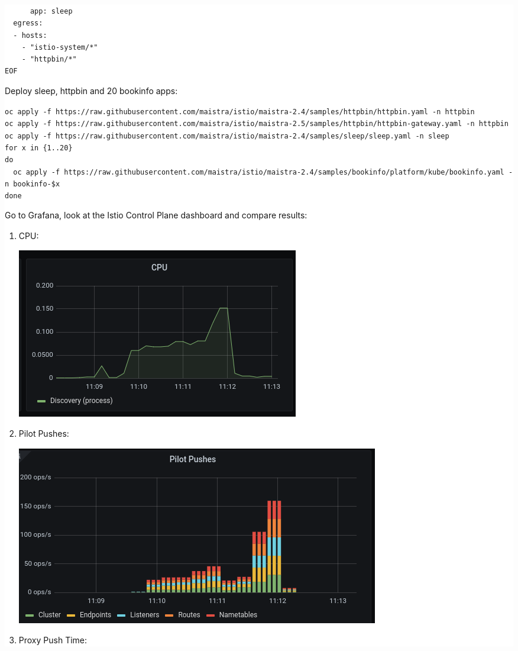 ```shell
      app: sleep
  egress:
  - hosts:
    - "istio-system/*"
    - "httpbin/*"
EOF
```

Deploy sleep, httpbin and 20 bookinfo apps:
```shell
oc apply -f https://raw.githubusercontent.com/maistra/istio/maistra-2.4/samples/httpbin/httpbin.yaml -n httpbin
oc apply -f https://raw.githubusercontent.com/maistra/istio/maistra-2.5/samples/httpbin/httpbin-gateway.yaml -n httpbin
oc apply -f https://raw.githubusercontent.com/maistra/istio/maistra-2.4/samples/sleep/sleep.yaml -n sleep
for x in {1..20}
do
  oc apply -f https://raw.githubusercontent.com/maistra/istio/maistra-2.4/samples/bookinfo/platform/kube/bookinfo.yaml -n bookinfo-$x
done
```

Go to Grafana, look at the Istio Control Plane dashboard and compare results:

1. CPU:

   ![CPU](img/sidecar/cpu.png)
2. Pilot Pushes:

   ![Pilot Pushes](img/sidecar/pilot-pushes.png)
3. Proxy Push Time:
